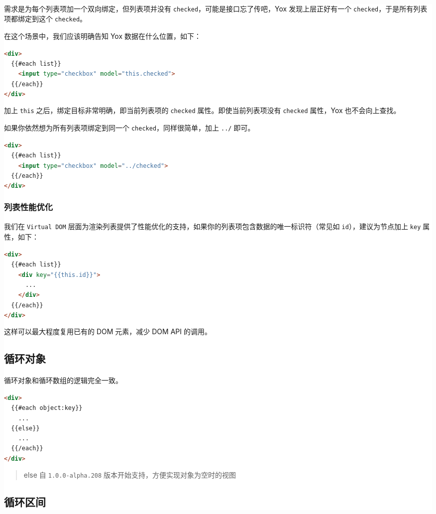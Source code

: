 需求是为每个列表项加一个双向绑定，但列表项并没有 `checked`，可能是接口忘了传吧，Yox 发现上层正好有一个 `checked`，于是所有列表项都绑定到这个 `checked`。

在这个场景中，我们应该明确告知 Yox 数据在什么位置，如下：

```html
<div>
  {{#each list}}
    <input type="checkbox" model="this.checked">
  {{/each}}
</div>
```

加上 `this` 之后，绑定目标非常明确，即当前列表项的 `checked` 属性。即使当前列表项没有 `checked` 属性，Yox 也不会向上查找。

如果你依然想为所有列表项绑定到同一个 `checked`，同样很简单，加上 `../` 即可。

```html
<div>
  {{#each list}}
    <input type="checkbox" model="../checked">
  {{/each}}
</div>
```

### 列表性能优化

我们在 `Virtual DOM` 层面为渲染列表提供了性能优化的支持，如果你的列表项包含数据的唯一标识符（常见如 `id`），建议为节点加上 `key` 属性，如下：

```html
<div>
  {{#each list}}
    <div key="{{this.id}}">
      ...
    </div>
  {{/each}}
</div>
```

这样可以最大程度复用已有的 DOM 元素，减少 DOM API 的调用。

## 循环对象

循环对象和循环数组的逻辑完全一致。

```html
<div>
  {{#each object:key}}
    ...
  {{else}}
    ...
  {{/each}}
</div>
```

> else 自 `1.0.0-alpha.208` 版本开始支持，方便实现对象为空时的视图

## 循环区间

